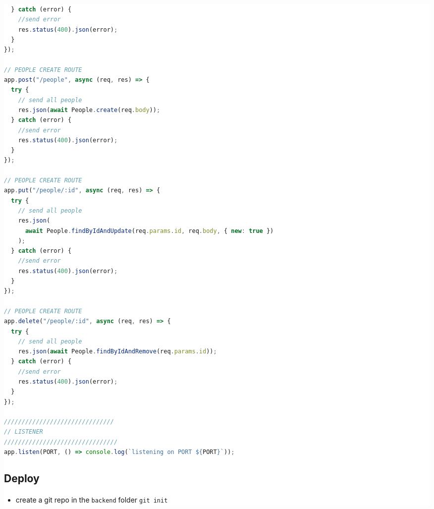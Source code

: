 ```js
  } catch (error) {
    //send error
    res.status(400).json(error);
  }
});

// PEOPLE CREATE ROUTE
app.post("/people", async (req, res) => {
  try {
    // send all people
    res.json(await People.create(req.body));
  } catch (error) {
    //send error
    res.status(400).json(error);
  }
});

// PEOPLE CREATE ROUTE
app.put("/people/:id", async (req, res) => {
  try {
    // send all people
    res.json(
      await People.findByIdAndUpdate(req.params.id, req.body, { new: true })
    );
  } catch (error) {
    //send error
    res.status(400).json(error);
  }
});

// PEOPLE CREATE ROUTE
app.delete("/people/:id", async (req, res) => {
  try {
    // send all people
    res.json(await People.findByIdAndRemove(req.params.id));
  } catch (error) {
    //send error
    res.status(400).json(error);
  }
});

///////////////////////////////
// LISTENER
////////////////////////////////
app.listen(PORT, () => console.log(`listening on PORT ${PORT}`));
```

## Deploy

- create a git repo in the `backend` folder `git init`
